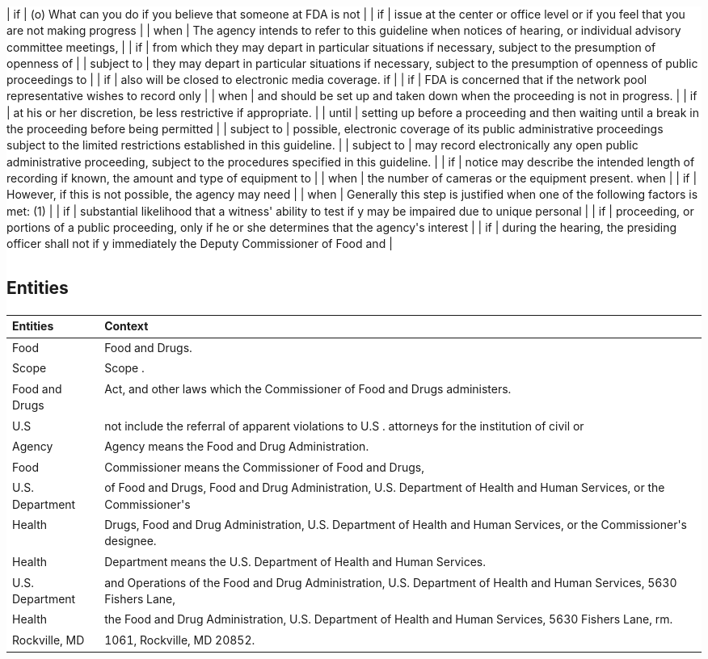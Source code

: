 | if             | (o) What can you do  if you believe that someone at FDA is not                                                                                                |
| if             | issue at the center or office level or if you feel that you are not making progress                                                                           |
| when           | The agency intends to refer to this guideline  when notices of hearing, or individual advisory committee meetings,                                            |
| if             | from which they may depart in particular situations if necessary, subject to the presumption of openness of                                                   |
| subject to     | they may depart in particular situations if necessary, subject to the presumption of openness of public proceedings to                                        |
| if             | also will be closed to electronic media coverage. if                                                                                                          |
| if             | FDA is concerned that  if the network pool representative wishes to record only                                                                               |
| when           | and should be set up and taken down when  the proceeding is not in progress.                                                                                  |
| if             | at his or her discretion, be less restrictive if  appropriate.                                                                                                |
| until          | setting up before a proceeding and then waiting until a break in the proceeding before being permitted                                                        |
| subject to     | possible, electronic coverage of its public administrative proceedings subject to  the limited restrictions established in this guideline.                    |
| subject to     | may record electronically any open public administrative proceeding, subject to  the procedures specified in this guideline.                                  |
| if             | notice may describe the intended length of recording if known, the amount and type of equipment to                                                            |
| when           | the number of cameras or the equipment present. when                                                                                                          |
| if             | However,  if this is not possible, the agency may need                                                                                                        |
| when           | Generally this step is justified  when one of the following factors is met: (1)                                                                               |
| if             | substantial likelihood that a witness' ability to test if y may be impaired due to unique personal                                                            |
| if             | proceeding, or portions of a public proceeding, only if he or she determines that the agency's interest                                                       |
| if             | during the hearing, the presiding officer shall not if y immediately the Deputy Commissioner of Food and                                                      |


## Entities

| Entities                             | Context                                                                                                                             |
|:-------------------------------------|:------------------------------------------------------------------------------------------------------------------------------------|
| Food                                 | Food  and Drugs.                                                                                                                    |
| Scope                                | Scope .                                                                                                                             |
| Food and Drugs                       | Act, and other laws which the Commissioner of Food and Drugs  administers.                                                          |
| U.S                                  | not include the referral of apparent violations to U.S . attorneys for the institution of civil or                                  |
| Agency                               | Agency  means the Food and Drug Administration.                                                                                     |
| Food                                 | Commissioner means the Commissioner of  Food  and Drugs,                                                                            |
| U.S. Department                      | of Food and Drugs, Food and Drug Administration, U.S. Department of Health and Human Services, or the Commissioner's                |
| Health                               | Drugs, Food and Drug Administration, U.S. Department of Health  and Human Services, or the Commissioner's designee.                 |
| Health                               | Department means the U.S. Department of  Health  and Human Services.                                                                |
| U.S. Department                      | and Operations of the Food and Drug Administration, U.S. Department of Health and Human Services, 5630 Fishers Lane,                |
| Health                               | the Food and Drug Administration, U.S. Department of Health  and Human Services, 5630 Fishers Lane, rm.                             |
| Rockville, MD                        | 1061,  Rockville, MD  20852.                                                                                                        |